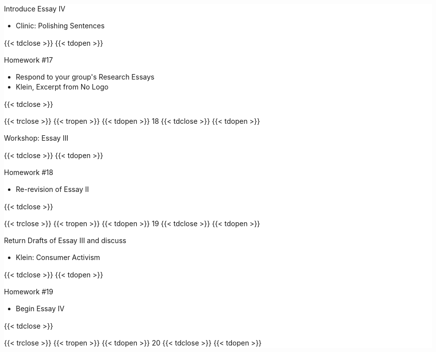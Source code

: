
Introduce Essay IV

*   Clinic: Polishing Sentences


{{< tdclose >}}
{{< tdopen >}}


Homework #17

*   Respond to your group's Research Essays
*   Klein, Excerpt from No Logo


{{< tdclose >}}

{{< trclose >}}
{{< tropen >}}
{{< tdopen >}}
18
{{< tdclose >}}
{{< tdopen >}}


Workshop: Essay III


{{< tdclose >}}
{{< tdopen >}}


Homework #18

*   Re-revision of Essay II


{{< tdclose >}}

{{< trclose >}}
{{< tropen >}}
{{< tdopen >}}
19
{{< tdclose >}}
{{< tdopen >}}


Return Drafts of Essay III and discuss

*   Klein: Consumer Activism


{{< tdclose >}}
{{< tdopen >}}


Homework #19

*   Begin Essay IV


{{< tdclose >}}

{{< trclose >}}
{{< tropen >}}
{{< tdopen >}}
20
{{< tdclose >}}
{{< tdopen >}}
